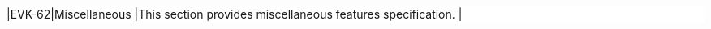 |EVK-62|Miscellaneous                                     |This section provides miscellaneous features specification.                                                                                                                                                                                                                                                                                                                                                                                                                                                                                                                                                                                                                                                                                                                                                                                                                                                                                                                                                                                                                                                                                                                                                                                                                                                                                                                                                                                                                                                                                                                                                                                                                                                                                                                                                                                                                                                                                                                                                                                                                                                                                                                                                                                                                                                                                                                                                                                                                                                                                                                                                                                                                                                                                                                                                                                                                                                                                                                                                                                                                                                                                                                                                                                                                                                                                                                                                                                                                                                                                                                                                                                                                                                                                                                                                                                                                                                                                                                                                                                                                                                                                                                                                                                                                                                                                                                                                                                                                                                                                                   |